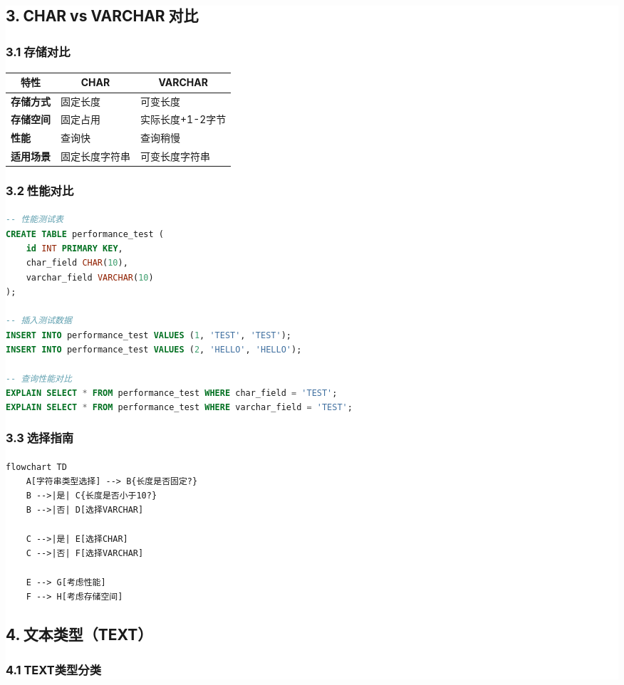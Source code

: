 ## 3. CHAR vs VARCHAR 对比

### 3.1 存储对比

| 特性 | CHAR | VARCHAR |
|------|------|---------|
| **存储方式** | 固定长度 | 可变长度 |
| **存储空间** | 固定占用 | 实际长度+1-2字节 |
| **性能** | 查询快 | 查询稍慢 |
| **适用场景** | 固定长度字符串 | 可变长度字符串 |

### 3.2 性能对比

```sql
-- 性能测试表
CREATE TABLE performance_test (
    id INT PRIMARY KEY,
    char_field CHAR(10),
    varchar_field VARCHAR(10)
);

-- 插入测试数据
INSERT INTO performance_test VALUES (1, 'TEST', 'TEST');
INSERT INTO performance_test VALUES (2, 'HELLO', 'HELLO');

-- 查询性能对比
EXPLAIN SELECT * FROM performance_test WHERE char_field = 'TEST';
EXPLAIN SELECT * FROM performance_test WHERE varchar_field = 'TEST';
```

### 3.3 选择指南

```mermaid
flowchart TD
    A[字符串类型选择] --> B{长度是否固定?}
    B -->|是| C{长度是否小于10?}
    B -->|否| D[选择VARCHAR]
    
    C -->|是| E[选择CHAR]
    C -->|否| F[选择VARCHAR]
    
    E --> G[考虑性能]
    F --> H[考虑存储空间]
```

## 4. 文本类型（TEXT）

### 4.1 TEXT类型分类
